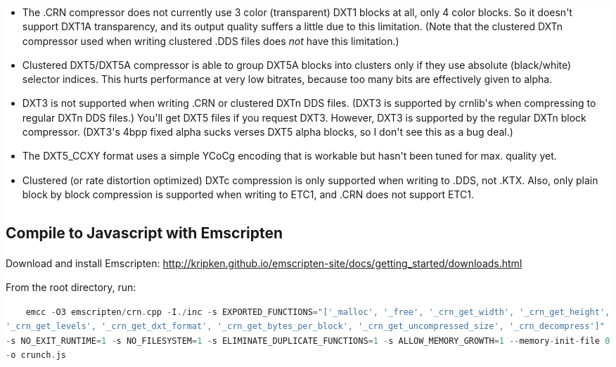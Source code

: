 * The .CRN compressor does not currently use 3 color (transparent) DXT1
blocks at all, only 4 color blocks. So it doesn't support DXT1A
transparency, and its output quality suffers a little due to this
limitation. (Note that the clustered DXTn compressor used when
writing clustered .DDS files does *not* have this limitation.)

* Clustered DXT5/DXT5A compressor is able to group DXT5A blocks into
clusters only if they use absolute (black/white) selector indices. This
hurts performance at very low bitrates, because too many bits are
effectively given to alpha.

* DXT3 is not supported when writing .CRN or clustered DXTn DDS files.
(DXT3 is supported by crnlib's when compressing to regular DXTn DDS
files.) You'll get DXT5 files if you request DXT3. However, DXT3 is
supported by the regular DXTn block compressor. (DXT3's 4bpp fixed alpha
sucks verses DXT5 alpha blocks, so I don't see this as a bug deal.)

* The DXT5_CCXY format uses a simple YCoCg encoding that is workable but
hasn't been tuned for max. quality yet.

* Clustered (or rate distortion optimized) DXTc compression is only
supported when writing to .DDS, not .KTX. Also, only plain block by block
compression is supported when writing to ETC1, and .CRN does not support ETC1.

## Compile to Javascript with Emscripten

Download and install Emscripten:
    http://kripken.github.io/emscripten-site/docs/getting_started/downloads.html

From the root directory, run:
```c
    emcc -O3 emscripten/crn.cpp -I./inc -s EXPORTED_FUNCTIONS="['_malloc', '_free', '_crn_get_width', '_crn_get_height', '_crn_get_levels', '_crn_get_dxt_format', '_crn_get_bytes_per_block', '_crn_get_uncompressed_size', '_crn_decompress']" -s NO_EXIT_RUNTIME=1 -s NO_FILESYSTEM=1 -s ELIMINATE_DUPLICATE_FUNCTIONS=1 -s ALLOW_MEMORY_GROWTH=1 --memory-init-file 0 -o crunch.js
```
